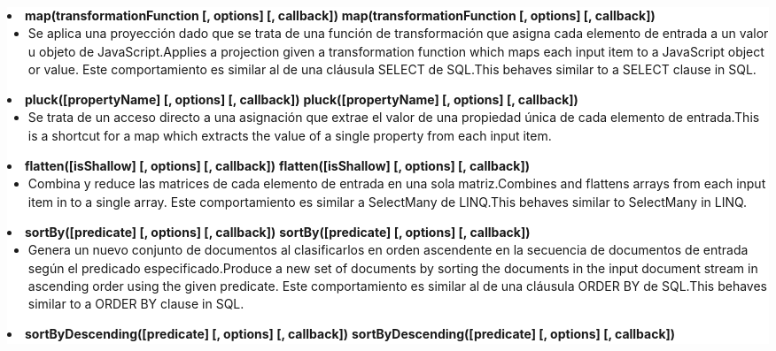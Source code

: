 </li>
<li><span data-ttu-id="bb149-250">
<b>map(transformationFunction [, options] [, callback])</b>
</span><span class="sxs-lookup"><span data-stu-id="bb149-250">
<b>map(transformationFunction [, options] [, callback])</b>
</span></span><ul>
<li>
<span data-ttu-id="bb149-251">Se aplica una proyección dado que se trata de una función de transformación que asigna cada elemento de entrada a un valor u objeto de JavaScript.</span><span class="sxs-lookup"><span data-stu-id="bb149-251">Applies a projection given a transformation function which maps each input item to a JavaScript object or value.</span></span> <span data-ttu-id="bb149-252">Este comportamiento es similar al de una cláusula SELECT de SQL.</span><span class="sxs-lookup"><span data-stu-id="bb149-252">This behaves similar to a SELECT clause in SQL.</span></span>
</li>
</ul>
</li>
<li><span data-ttu-id="bb149-253">
<b>pluck([propertyName] [, options] [, callback])</b>
</span><span class="sxs-lookup"><span data-stu-id="bb149-253">
<b>pluck([propertyName] [, options] [, callback])</b>
</span></span><ul>
<li>
<span data-ttu-id="bb149-254">Se trata de un acceso directo a una asignación que extrae el valor de una propiedad única de cada elemento de entrada.</span><span class="sxs-lookup"><span data-stu-id="bb149-254">This is a shortcut for a map which extracts the value of a single property from each input item.</span></span>
</li>
</ul>
</li>
<li><span data-ttu-id="bb149-255">
<b>flatten([isShallow] [, options] [, callback])</b>
</span><span class="sxs-lookup"><span data-stu-id="bb149-255">
<b>flatten([isShallow] [, options] [, callback])</b>
</span></span><ul>
<li>
<span data-ttu-id="bb149-256">Combina y reduce las matrices de cada elemento de entrada en una sola matriz.</span><span class="sxs-lookup"><span data-stu-id="bb149-256">Combines and flattens arrays from each input item in to a single array.</span></span> <span data-ttu-id="bb149-257">Este comportamiento es similar a SelectMany de LINQ.</span><span class="sxs-lookup"><span data-stu-id="bb149-257">This behaves similar to SelectMany in LINQ.</span></span>
</li>
</ul>
</li>
<li><span data-ttu-id="bb149-258">
<b>sortBy([predicate] [, options] [, callback])</b>
</span><span class="sxs-lookup"><span data-stu-id="bb149-258">
<b>sortBy([predicate] [, options] [, callback])</b>
</span></span><ul>
<li>
<span data-ttu-id="bb149-259">Genera un nuevo conjunto de documentos al clasificarlos en orden ascendente en la secuencia de documentos de entrada según el predicado especificado.</span><span class="sxs-lookup"><span data-stu-id="bb149-259">Produce a new set of documents by sorting the documents in the input document stream in ascending order using the given predicate.</span></span> <span data-ttu-id="bb149-260">Este comportamiento es similar al de una cláusula ORDER BY de SQL.</span><span class="sxs-lookup"><span data-stu-id="bb149-260">This behaves similar to a ORDER BY clause in SQL.</span></span>
</li>
</ul>
</li>
<li><span data-ttu-id="bb149-261">
<b>sortByDescending([predicate] [, options] [, callback])</b>
</span><span class="sxs-lookup"><span data-stu-id="bb149-261">
<b>sortByDescending([predicate] [, options] [, callback])</b>
</span></span><ul>